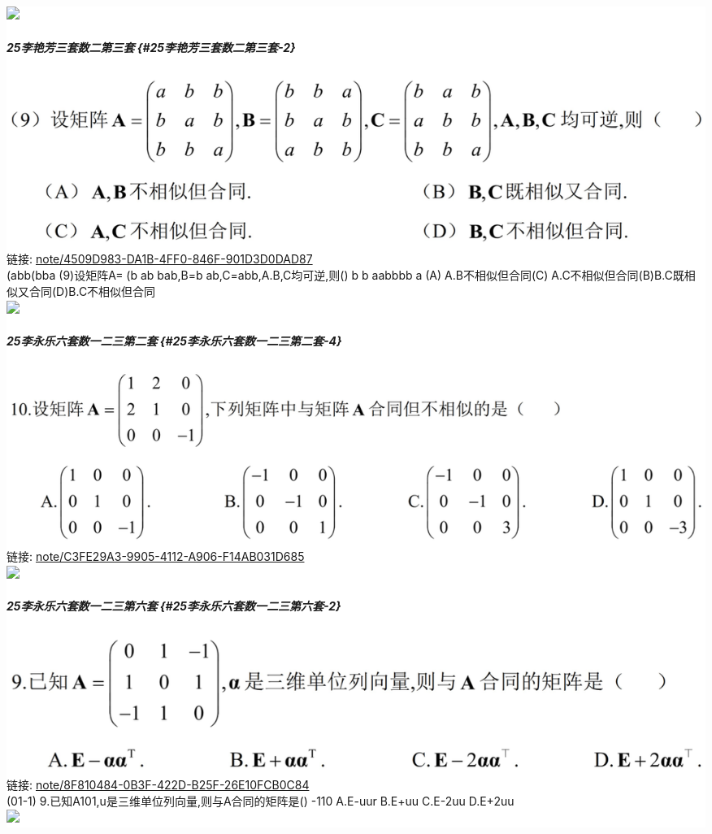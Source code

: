 ![](mmnotes://0.png)

##### 25李艳芳三套数二第三套  {#25李艳芳三套数二第三套-2}

![](assets/neg.png)\
链接:
[note/4509D983-DA1B-4FF0-846F-901D3D0DAD87](marginnote4app://note/4509D983-DA1B-4FF0-846F-901D3D0DAD87)\
(abb(bba (9)设矩阵A= (b ab bab,B=b ab,C=abb,A.B,C均可逆,则() b b aabbbb
a (A) A.B不相似但合同(C)
A.C不相似但合同(B)B.C既相似又合同(D)B.C不相似但合同\
![](mmnotes://0.png)

##### 25李永乐六套数一二三第二套  {#25李永乐六套数一二三第二套-4}

![](assets/xwk.png)\
链接:
[note/C3FE29A3-9905-4112-A906-F14AB031D685](marginnote4app://note/C3FE29A3-9905-4112-A906-F14AB031D685)\
![](mmnotes://0.png)

##### 25李永乐六套数一二三第六套  {#25李永乐六套数一二三第六套-2}

![](assets/gop.png)\
链接:
[note/8F810484-0B3F-422D-B25F-26E10FCB0C84](marginnote4app://note/8F810484-0B3F-422D-B25F-26E10FCB0C84)\
(01-1) 9.已知A101,u是三维单位列向量,则与A合同的矩阵是() -110 A.E-uur
B.E+uu C.E-2uu D.E+2uu\
![](mmnotes://0.png)

